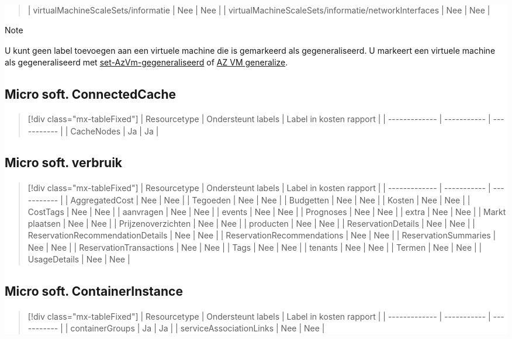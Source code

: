 > | virtualMachineScaleSets/informatie | Nee | Nee |
> | virtualMachineScaleSets/informatie/networkInterfaces | Nee | Nee |

> [!NOTE]
> U kunt geen label toevoegen aan een virtuele machine die is gemarkeerd als gegeneraliseerd. U markeert een virtuele machine als gegeneraliseerd met [set-AzVm-gegeneraliseerd](/powershell/module/Az.Compute/Set-AzVM) of [AZ VM generalize](/cli/azure/vm#az-vm-generalize).

## <a name="microsoftconnectedcache"></a>Micro soft. ConnectedCache

> [!div class="mx-tableFixed"]
> | Resourcetype | Ondersteunt labels | Label in kosten rapport |
> | ------------- | ----------- | ----------- |
> | CacheNodes | Ja | Ja |

## <a name="microsoftconsumption"></a>Micro soft. verbruik

> [!div class="mx-tableFixed"]
> | Resourcetype | Ondersteunt labels | Label in kosten rapport |
> | ------------- | ----------- | ----------- |
> | AggregatedCost | Nee | Nee |
> | Tegoeden | Nee | Nee |
> | Budgetten | Nee | Nee |
> | Kosten | Nee | Nee |
> | CostTags | Nee | Nee |
> | aanvragen | Nee | Nee |
> | events | Nee | Nee |
> | Prognoses | Nee | Nee |
> | extra | Nee | Nee |
> | Markt plaatsen | Nee | Nee |
> | Prijzenoverzichten | Nee | Nee |
> | producten | Nee | Nee |
> | ReservationDetails | Nee | Nee |
> | ReservationRecommendationDetails | Nee | Nee |
> | ReservationRecommendations | Nee | Nee |
> | ReservationSummaries | Nee | Nee |
> | ReservationTransactions | Nee | Nee |
> | Tags | Nee | Nee |
> | tenants | Nee | Nee |
> | Termen | Nee | Nee |
> | UsageDetails | Nee | Nee |

## <a name="microsoftcontainerinstance"></a>Micro soft. ContainerInstance

> [!div class="mx-tableFixed"]
> | Resourcetype | Ondersteunt labels | Label in kosten rapport |
> | ------------- | ----------- | ----------- |
> | containerGroups | Ja | Ja |
> | serviceAssociationLinks | Nee | Nee |
